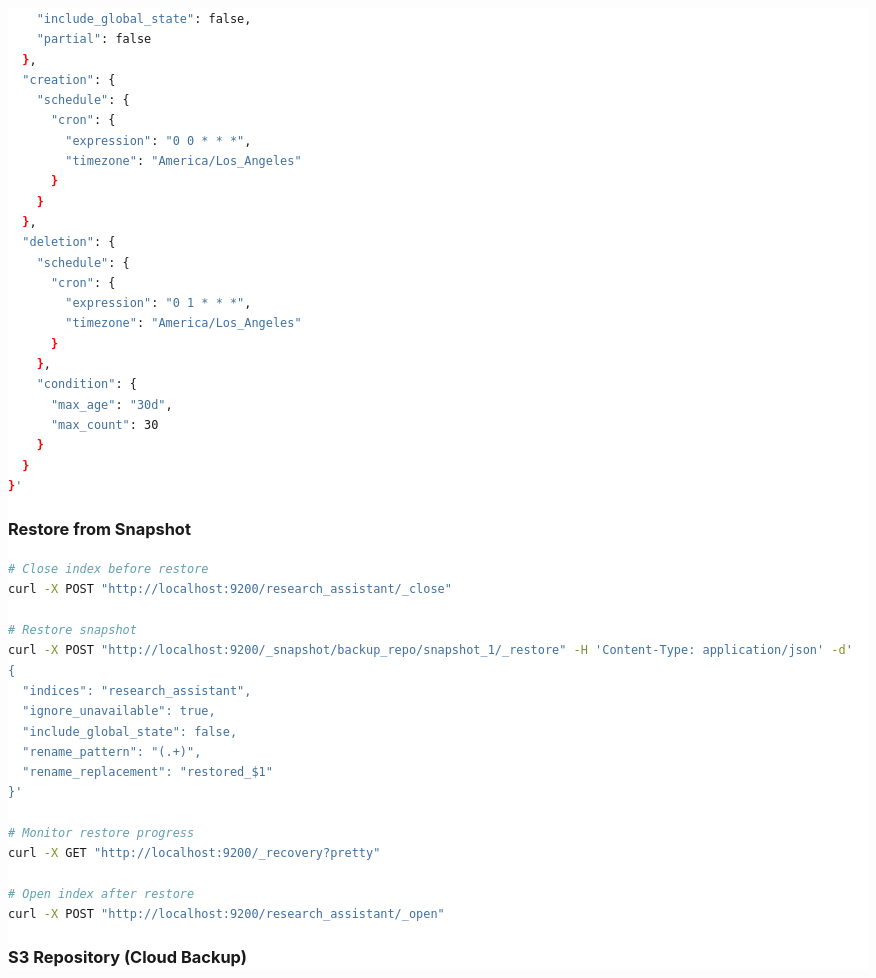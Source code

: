 ```bash
    "include_global_state": false,
    "partial": false
  },
  "creation": {
    "schedule": {
      "cron": {
        "expression": "0 0 * * *",
        "timezone": "America/Los_Angeles"
      }
    }
  },
  "deletion": {
    "schedule": {
      "cron": {
        "expression": "0 1 * * *",
        "timezone": "America/Los_Angeles"
      }
    },
    "condition": {
      "max_age": "30d",
      "max_count": 30
    }
  }
}'
```

### Restore from Snapshot

```bash
# Close index before restore
curl -X POST "http://localhost:9200/research_assistant/_close"

# Restore snapshot
curl -X POST "http://localhost:9200/_snapshot/backup_repo/snapshot_1/_restore" -H 'Content-Type: application/json' -d'
{
  "indices": "research_assistant",
  "ignore_unavailable": true,
  "include_global_state": false,
  "rename_pattern": "(.+)",
  "rename_replacement": "restored_$1"
}'

# Monitor restore progress
curl -X GET "http://localhost:9200/_recovery?pretty"

# Open index after restore
curl -X POST "http://localhost:9200/research_assistant/_open"
```

### S3 Repository (Cloud Backup)
